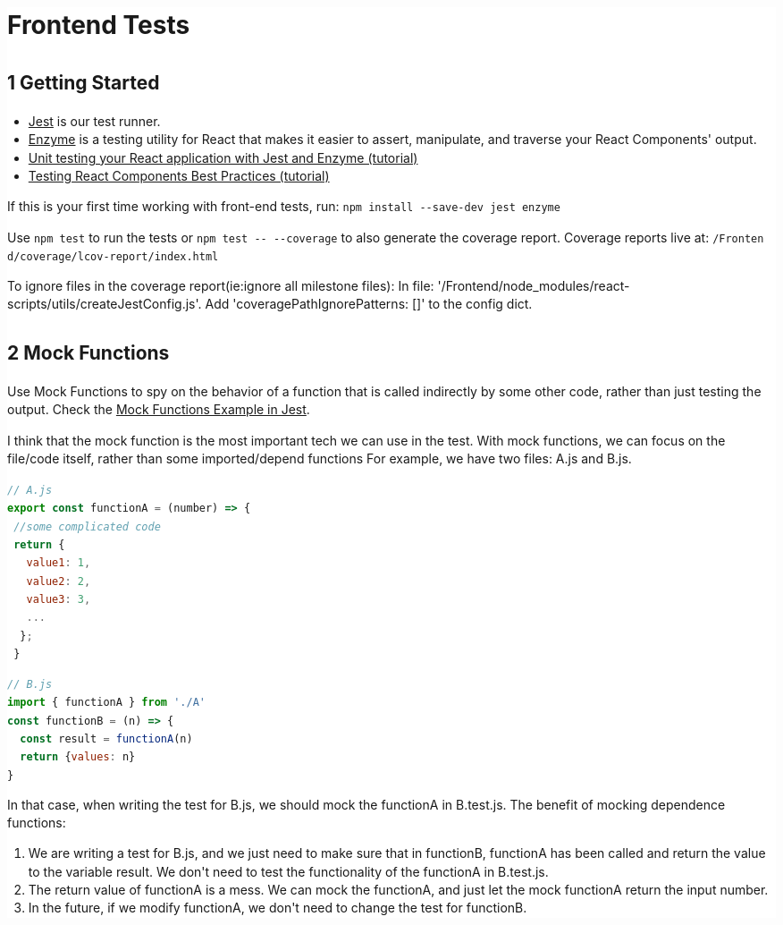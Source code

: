 Frontend Tests
=============

1 Getting Started
--------------------
- [Jest](https://facebook.github.io/jest/) is our test runner.
- [Enzyme](http://airbnb.io/enzyme/) is a testing utility for React that makes it easier to assert, manipulate, and traverse your React Components' output.
- [Unit testing your React application with Jest and Enzyme (tutorial)](https://medium.com/wehkamp-techblog/unit-testing-your-react-application-with-jest-and-enzyme-81c5545cee45)
- [Testing React Components Best Practices (tutorial)](https://medium.com/selleo/testing-react-components-best-practices-2f77ac302d12)


If this is your first time working with front-end tests, run: ```npm install --save-dev jest enzyme```

Use ```npm test``` to run the tests or ```npm test -- --coverage``` to also generate the coverage report.
Coverage reports live at: ```/Frontend/coverage/lcov-report/index.html```

To ignore files in the coverage report(ie:ignore all milestone files): In file: '/Frontend/node_modules/react-scripts/utils/createJestConfig.js'. Add 'coveragePathIgnorePatterns: []' to the config dict.

2 Mock Functions
----------------
Use Mock Functions to spy on the behavior of a function that is called indirectly by some other code,
rather than just testing the output. Check the [Mock Functions Example in Jest](https://facebook.github.io/jest/docs/mock-function-api.html).

I think that the mock function is the most important tech we can use in the test. 
With mock functions, we can focus on the file/code itself, rather than some imported/depend functions
For example, we have two files:
A.js and B.js.
```js
// A.js
export const functionA = (number) => {
 //some complicated code
 return {
   value1: 1,
   value2: 2,
   value3: 3,
   ...
  };
 }
```
```js
// B.js
import { functionA } from './A'
const functionB = (n) => {
  const result = functionA(n)
  return {values: n}
} 
```
In that case, when writing the test for B.js, we should mock the functionA in B.test.js. 
The benefit of mocking dependence functions:
1. We are writing a test for B.js, and we just need to make sure that in functionB, functionA has been called and return the value to the variable result. We don't need to test the functionality of the functionA in B.test.js. 
2. The return value of functionA is a mess. We can mock the functionA, and just let the mock functionA return the input number.
3. In the future, if we modify functionA, we don't need to change the test for functionB.
